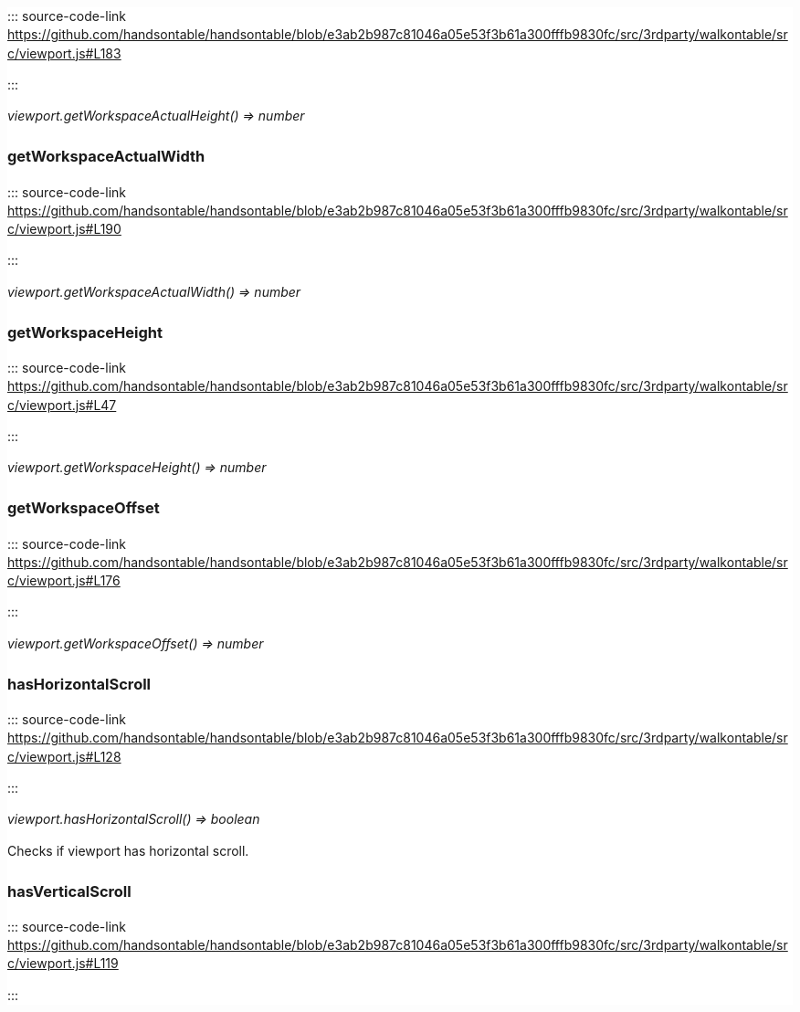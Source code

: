 ::: source-code-link https://github.com/handsontable/handsontable/blob/e3ab2b987c81046a05e53f3b61a300fffb9830fc/src/3rdparty/walkontable/src/viewport.js#L183

:::

_viewport.getWorkspaceActualHeight() ⇒ number_



### getWorkspaceActualWidth
  
::: source-code-link https://github.com/handsontable/handsontable/blob/e3ab2b987c81046a05e53f3b61a300fffb9830fc/src/3rdparty/walkontable/src/viewport.js#L190

:::

_viewport.getWorkspaceActualWidth() ⇒ number_



### getWorkspaceHeight
  
::: source-code-link https://github.com/handsontable/handsontable/blob/e3ab2b987c81046a05e53f3b61a300fffb9830fc/src/3rdparty/walkontable/src/viewport.js#L47

:::

_viewport.getWorkspaceHeight() ⇒ number_



### getWorkspaceOffset
  
::: source-code-link https://github.com/handsontable/handsontable/blob/e3ab2b987c81046a05e53f3b61a300fffb9830fc/src/3rdparty/walkontable/src/viewport.js#L176

:::

_viewport.getWorkspaceOffset() ⇒ number_



### hasHorizontalScroll
  
::: source-code-link https://github.com/handsontable/handsontable/blob/e3ab2b987c81046a05e53f3b61a300fffb9830fc/src/3rdparty/walkontable/src/viewport.js#L128

:::

_viewport.hasHorizontalScroll() ⇒ boolean_

Checks if viewport has horizontal scroll.



### hasVerticalScroll
  
::: source-code-link https://github.com/handsontable/handsontable/blob/e3ab2b987c81046a05e53f3b61a300fffb9830fc/src/3rdparty/walkontable/src/viewport.js#L119

:::
